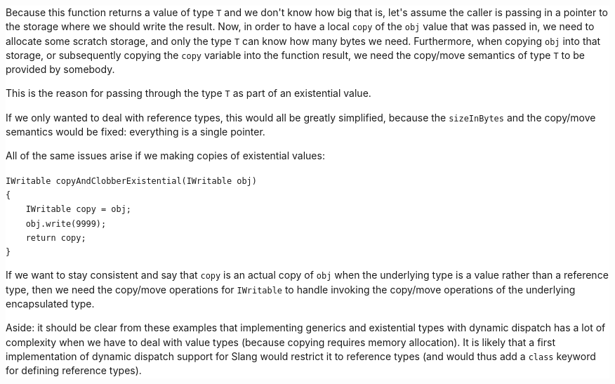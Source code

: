 Because this function returns a value of type `T` and we don't know how big that is, let's assume the caller is passing in a pointer to the storage where we should write the result.
Now, in order to have a local `copy` of the `obj` value that was passed in, we need to allocate some scratch storage, and only the type `T` can know how many bytes we need.
Furthermore, when copying `obj` into that storage, or subsequently copying the `copy` variable into the function result, we need the copy/move semantics of type `T` to be provided by somebody.

This is the reason for passing through the type `T` as part of an existential value.

If we only wanted to deal with reference types, this would all be greatly simplified, because the `sizeInBytes` and the copy/move semantics would be fixed: everything is a single pointer.

All of the same issues arise if we making copies of existential values:

```
IWritable copyAndClobberExistential(IWritable obj)
{
	IWritable copy = obj;
	obj.write(9999);
	return copy;
}
```

If we want to stay consistent and say that `copy` is an actual copy of `obj` when the underlying type is a value rather than a reference type, then we need the copy/move operations for `IWritable` to handle invoking the copy/move operations of the underlying encapsulated type.

Aside: it should be clear from these examples that implementing generics and existential types with dynamic dispatch has a lot of complexity when we have to deal with value types (because copying requires memory allocation).
It is likely that a first implementation of dynamic dispatch support for Slang would restrict it to reference types (and would thus add a `class` keyword for defining reference types).

